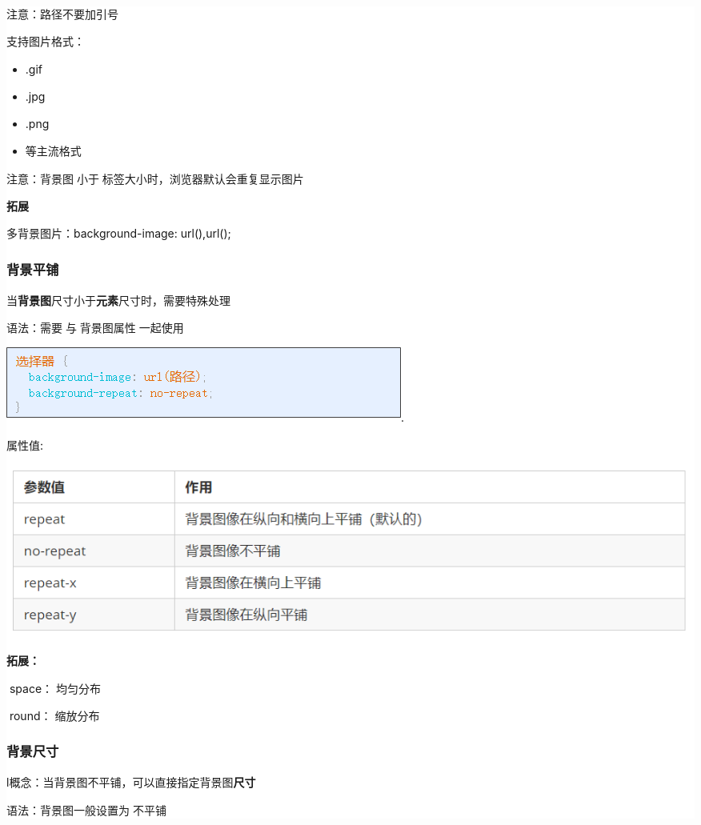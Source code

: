 注意：路径不要加引号

支持图片格式： 

- .gif 

- .jpg 

- .png 

- 等主流格式

注意：背景图 小于 标签大小时，浏览器默认会重复显示图片

**拓展**

多背景图片：background-image: url(),url();

### 背景平铺

当**背景图**尺寸小于**元素**尺寸时，需要特殊处理

语法：需要 与 背景图属性 一起使用

![image-20200805235453465](images/11-1600847567375.png).

属性值:

![](images/12-1600847567375.png)

  **拓展：**

​         space： 均匀分布

​		 round： 缩放分布

### 背景尺寸

l概念：当背景图不平铺，可以直接指定背景图**尺寸**

语法：背景图一般设置为 不平铺
